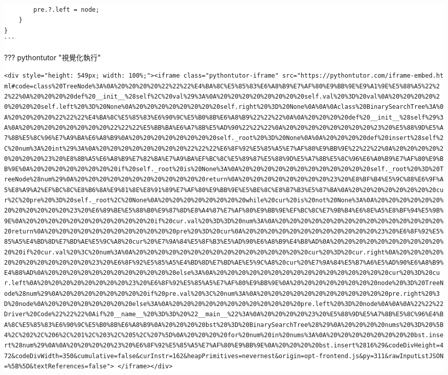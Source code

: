             pre.?.left = node;
        }
    }
    ```

??? pythontutor "視覺化執行"

    <div style="height: 549px; width: 100%;"><iframe class="pythontutor-iframe" src="https://pythontutor.com/iframe-embed.html#code=class%20TreeNode%3A%0A%20%20%20%20%22%22%22%E4%BA%8C%E5%85%83%E6%A8%B9%E7%AF%80%E9%BB%9E%E9%A1%9E%E5%88%A5%22%22%22%0A%20%20%20%20def%20__init__%28self%2C%20val%29%3A%0A%20%20%20%20%20%20%20%20self.val%20%3D%20val%0A%20%20%20%20%20%20%20%20self.left%20%3D%20None%0A%20%20%20%20%20%20%20%20self.right%20%3D%20None%0A%0A%0Aclass%20BinarySearchTree%3A%0A%20%20%20%20%22%22%22%E4%BA%8C%E5%85%83%E6%90%9C%E5%B0%8B%E6%A8%B9%22%22%22%0A%0A%20%20%20%20def%20__init__%28self%29%3A%0A%20%20%20%20%20%20%20%20%22%22%22%E5%BB%BA%E6%A7%8B%E5%AD%90%22%22%22%0A%20%20%20%20%20%20%20%20%23%20%E5%88%9D%E5%A7%8B%E5%8C%96%E7%A9%BA%E6%A8%B9%0A%20%20%20%20%20%20%20%20self._root%20%3D%20None%0A%0A%20%20%20%20def%20insert%28self%2C%20num%3A%20int%29%3A%0A%20%20%20%20%20%20%20%20%22%22%22%E6%8F%92%E5%85%A5%E7%AF%80%E9%BB%9E%22%22%22%0A%20%20%20%20%20%20%20%20%23%20%E8%8B%A5%E6%A8%B9%E7%82%BA%E7%A9%BA%EF%BC%8C%E5%89%87%E5%88%9D%E5%A7%8B%E5%8C%96%E6%A0%B9%E7%AF%80%E9%BB%9E%0A%20%20%20%20%20%20%20%20if%20self._root%20is%20None%3A%0A%20%20%20%20%20%20%20%20%20%20%20%20self._root%20%3D%20TreeNode%28num%29%0A%20%20%20%20%20%20%20%20%20%20%20%20return%0A%20%20%20%20%20%20%20%20%23%20%E8%BF%B4%E5%9C%88%E6%9F%A5%E8%A9%A2%EF%BC%8C%E8%B6%8A%E9%81%8E%E8%91%89%E7%AF%80%E9%BB%9E%E5%BE%8C%E8%B7%B3%E5%87%BA%0A%20%20%20%20%20%20%20%20cur%2C%20pre%20%3D%20self._root%2C%20None%0A%20%20%20%20%20%20%20%20while%20cur%20is%20not%20None%3A%0A%20%20%20%20%20%20%20%20%20%20%20%20%23%20%E6%89%BE%E5%88%B0%E9%87%8D%E8%A4%87%E7%AF%80%E9%BB%9E%EF%BC%8C%E7%9B%B4%E6%8E%A5%E8%BF%94%E5%9B%9E%0A%20%20%20%20%20%20%20%20%20%20%20%20if%20cur.val%20%3D%3D%20num%3A%0A%20%20%20%20%20%20%20%20%20%20%20%20%20%20%20%20return%0A%20%20%20%20%20%20%20%20%20%20%20%20pre%20%3D%20cur%0A%20%20%20%20%20%20%20%20%20%20%20%20%23%20%E6%8F%92%E5%85%A5%E4%BD%8D%E7%BD%AE%E5%9C%A8%20cur%20%E7%9A%84%E5%8F%B3%E5%AD%90%E6%A8%B9%E4%B8%AD%0A%20%20%20%20%20%20%20%20%20%20%20%20if%20cur.val%20%3C%20num%3A%0A%20%20%20%20%20%20%20%20%20%20%20%20%20%20%20%20cur%20%3D%20cur.right%0A%20%20%20%20%20%20%20%20%20%20%20%20%23%20%E6%8F%92%E5%85%A5%E4%BD%8D%E7%BD%AE%E5%9C%A8%20cur%20%E7%9A%84%E5%B7%A6%E5%AD%90%E6%A8%B9%E4%B8%AD%0A%20%20%20%20%20%20%20%20%20%20%20%20else%3A%0A%20%20%20%20%20%20%20%20%20%20%20%20%20%20%20%20cur%20%3D%20cur.left%0A%20%20%20%20%20%20%20%20%23%20%E6%8F%92%E5%85%A5%E7%AF%80%E9%BB%9E%0A%20%20%20%20%20%20%20%20node%20%3D%20TreeNode%28num%29%0A%20%20%20%20%20%20%20%20if%20pre.val%20%3C%20num%3A%0A%20%20%20%20%20%20%20%20%20%20%20%20pre.right%20%3D%20node%0A%20%20%20%20%20%20%20%20else%3A%0A%20%20%20%20%20%20%20%20%20%20%20%20pre.left%20%3D%20node%0A%0A%0A%22%22%22Driver%20Code%22%22%22%0Aif%20__name__%20%3D%3D%20%22__main__%22%3A%0A%20%20%20%20%23%20%E5%88%9D%E5%A7%8B%E5%8C%96%E4%BA%8C%E5%85%83%E6%90%9C%E5%B0%8B%E6%A8%B9%0A%20%20%20%20bst%20%3D%20BinarySearchTree%28%29%0A%20%20%20%20nums%20%3D%20%5B4%2C%202%2C%206%2C%201%2C%203%2C%205%2C%207%5D%0A%20%20%20%20for%20num%20in%20nums%3A%0A%20%20%20%20%20%20%20%20bst.insert%28num%29%0A%0A%20%20%20%20%23%20%E6%8F%92%E5%85%A5%E7%AF%80%E9%BB%9E%0A%20%20%20%20bst.insert%2816%29&codeDivHeight=472&codeDivWidth=350&cumulative=false&curInstr=162&heapPrimitives=nevernest&origin=opt-frontend.js&py=311&rawInputLstJSON=%5B%5D&textReferences=false"> </iframe></div>